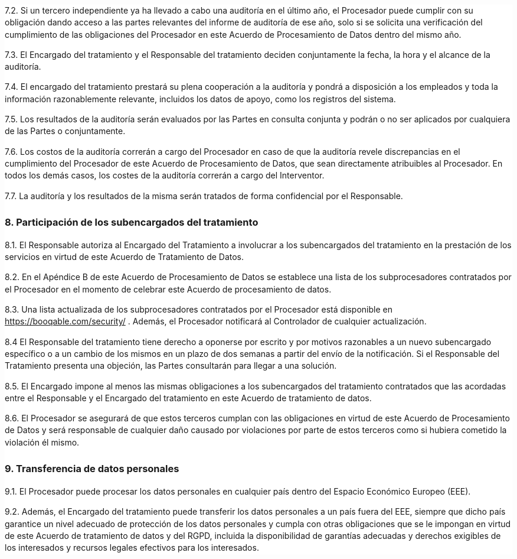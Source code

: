7.2. Si un tercero independiente ya ha llevado a cabo una auditoría en el último año, el Procesador puede cumplir con su obligación dando acceso a las partes relevantes del informe de auditoría de ese año, solo si se solicita una verificación del cumplimiento de las obligaciones del Procesador en este Acuerdo de Procesamiento de Datos dentro del mismo año.

7.3. El Encargado del tratamiento y el Responsable del tratamiento deciden conjuntamente la fecha, la hora y el alcance de la auditoría.

7.4. El encargado del tratamiento prestará su plena cooperación a la auditoría y pondrá a disposición a los empleados y toda la información razonablemente relevante, incluidos los datos de apoyo, como los registros del sistema.

7.5. Los resultados de la auditoría serán evaluados por las Partes en consulta conjunta y podrán o no ser aplicados por cualquiera de las Partes o conjuntamente.

7.6. Los costos de la auditoría correrán a cargo del Procesador en caso de que la auditoría revele discrepancias en el cumplimiento del Procesador de este Acuerdo de Procesamiento de Datos, que sean directamente atribuibles al Procesador. En todos los demás casos, los costes de la auditoría correrán a cargo del Interventor.

7.7. La auditoría y los resultados de la misma serán tratados de forma confidencial por el Responsable.

### 8. Participación de los subencargados del tratamiento
8.1. El Responsable autoriza al Encargado del Tratamiento a involucrar a los subencargados del tratamiento en la prestación de los servicios en virtud de este Acuerdo de Tratamiento de Datos.

8.2. En el Apéndice B de este Acuerdo de Procesamiento de Datos se establece una lista de los subprocesadores contratados por el Procesador en el momento de celebrar este Acuerdo de procesamiento de datos.

8.3. Una lista actualizada de los subprocesadores contratados por el Procesador está disponible en https://booqable.com/security/ . Además, el Procesador notificará al Controlador de cualquier actualización.

8.4 El Responsable del tratamiento tiene derecho a oponerse por escrito y por motivos razonables a un nuevo subencargado específico o a un cambio de los mismos en un plazo de dos semanas a partir del envío de la notificación. Si el Responsable del Tratamiento presenta una objeción, las Partes consultarán para llegar a una solución.

8.5. El Encargado impone al menos las mismas obligaciones a los subencargados del tratamiento contratados que las acordadas entre el Responsable y el Encargado del tratamiento en este Acuerdo de tratamiento de datos.

8.6. El Procesador se asegurará de que estos terceros cumplan con las obligaciones en virtud de este Acuerdo de Procesamiento de Datos y será responsable de cualquier daño causado por violaciones por parte de estos terceros como si hubiera cometido la violación él mismo.

### 9. Transferencia de datos personales
9.1. El Procesador puede procesar los datos personales en cualquier país dentro del Espacio Económico Europeo (EEE).

9.2. Además, el Encargado del tratamiento puede transferir los datos personales a un país fuera del EEE, siempre que dicho país garantice un nivel adecuado de protección de los datos personales y cumpla con otras obligaciones que se le impongan en virtud de este Acuerdo de tratamiento de datos y del RGPD, incluida la disponibilidad de garantías adecuadas y derechos exigibles de los interesados y recursos legales efectivos para los interesados.
